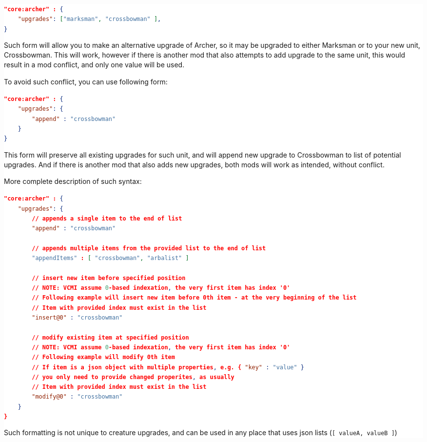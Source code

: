 ```json
"core:archer" : {
	"upgrades": ["marksman", "crossbowman" ],
}
```

Such form will allow you to make an alternative upgrade of Archer, so it may be upgraded to either Marksman or to your new unit, Crossbowman. This will work, however if there is another mod that also attempts to add upgrade to the same unit, this would result in a mod conflict, and only one value will be used.

To avoid such conflict, you can use following form:

```json
"core:archer" : {
	"upgrades": {
		"append" : "crossbowman"
	}
}
```

This form will preserve all existing upgrades for such unit, and will append new upgrade to Crossbowman to list of potential upgrades. And if there is another mod that also adds new upgrades, both mods will work as intended, without conflict.

More complete description of such syntax:

```json
"core:archer" : {
	"upgrades": {
		// appends a single item to the end of list
		"append" : "crossbowman"

		// appends multiple items from the provided list to the end of list
		"appendItems" : [ "crossbowman", "arbalist" ]
		
		// insert new item before specified position
		// NOTE: VCMI assume 0-based indexation, the very first item has index '0'
		// Following example will insert new item before 0th item - at the very beginning of the list
		// Item with provided index must exist in the list
		"insert@0" : "crossbowman"
		
		// modify existing item at specified position
		// NOTE: VCMI assume 0-based indexation, the very first item has index '0'
		// Following example will modify 0th item
		// If item is a json object with multiple properties, e.g. { "key" : "value" } 
		// you only need to provide changed properites, as usually
		// Item with provided index must exist in the list
		"modify@0" : "crossbowman"
	}
}
```

Such formatting is not unique to creature upgrades, and can be used in any place that uses json lists (`[ valueA, valueB ]`)
